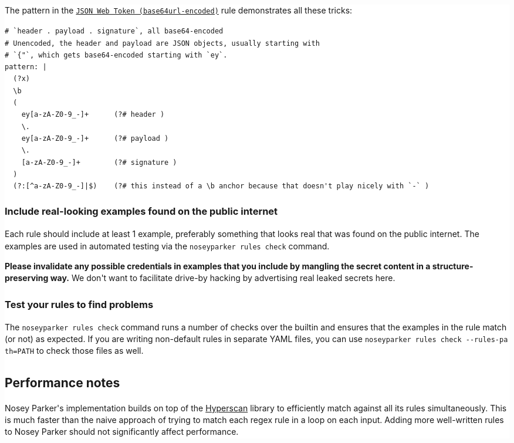The pattern in the [`JSON Web Token (base64url-encoded)`](/crates/noseyparker/data/default/builtin/rules/jwt.yml) rule demonstrates all these tricks:
```
# `header . payload . signature`, all base64-encoded
# Unencoded, the header and payload are JSON objects, usually starting with
# `{"`, which gets base64-encoded starting with `ey`.
pattern: |
  (?x)
  \b
  (
    ey[a-zA-Z0-9_-]+      (?# header )
    \.
    ey[a-zA-Z0-9_-]+      (?# payload )
    \.
    [a-zA-Z0-9_-]+        (?# signature )
  )
  (?:[^a-zA-Z0-9_-]|$)    (?# this instead of a \b anchor because that doesn't play nicely with `-` )
```

### Include real-looking examples found on the public internet
Each rule should include at least 1 example, preferably something that looks real that was found on the public internet.
The examples are used in automated testing via the `noseyparker rules check` command.

**Please invalidate any possible credentials in examples that you include by mangling the secret content in a structure-preserving way.**
We don't want to facilitate drive-by hacking by advertising real leaked secrets here.

### Test your rules to find problems
The `noseyparker rules check` command runs a number of checks over the builtin and ensures that the examples in the rule match (or not) as expected.
If you are writing non-default rules in separate YAML files, you can use `noseyparker rules check --rules-path=PATH` to check those files as well.

## Performance notes
Nosey Parker's implementation builds on top of the [Hyperscan](https://github.com/intel/hyperscan) library to efficiently match against all its rules simultaneously.
This is much faster than the naive approach of trying to match each regex rule in a loop on each input.
Adding more well-written rules to Nosey Parker should not significantly affect performance.
